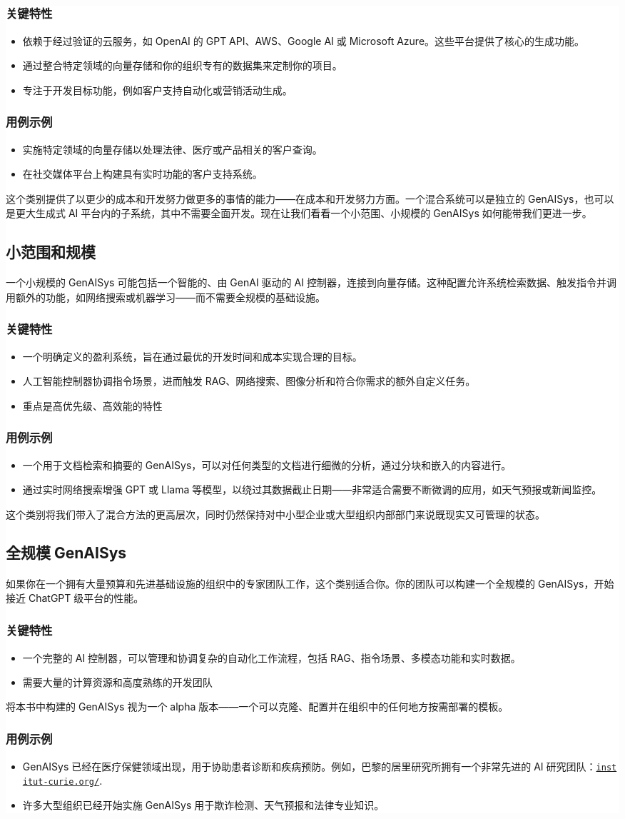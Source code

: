### 关键特性

+   依赖于经过验证的云服务，如 OpenAI 的 GPT API、AWS、Google AI 或 Microsoft Azure。这些平台提供了核心的生成功能。

+   通过整合特定领域的向量存储和你的组织专有的数据集来定制你的项目。

+   专注于开发目标功能，例如客户支持自动化或营销活动生成。

### 用例示例

+   实施特定领域的向量存储以处理法律、医疗或产品相关的客户查询。

+   在社交媒体平台上构建具有实时功能的客户支持系统。

这个类别提供了以更少的成本和开发努力做更多的事情的能力——在成本和开发努力方面。一个混合系统可以是独立的 GenAISys，也可以是更大生成式 AI 平台内的子系统，其中不需要全面开发。现在让我们看看一个小范围、小规模的 GenAISys 如何能带我们更进一步。

## 小范围和规模

一个小规模的 GenAISys 可能包括一个智能的、由 GenAI 驱动的 AI 控制器，连接到向量存储。这种配置允许系统检索数据、触发指令并调用额外的功能，如网络搜索或机器学习——而不需要全规模的基础设施。

### 关键特性

+   一个明确定义的盈利系统，旨在通过最优的开发时间和成本实现合理的目标。

+   人工智能控制器协调指令场景，进而触发 RAG、网络搜索、图像分析和符合你需求的额外自定义任务。

+   重点是高优先级、高效能的特性

### 用例示例

+   一个用于文档检索和摘要的 GenAISys，可以对任何类型的文档进行细微的分析，通过分块和嵌入的内容进行。

+   通过实时网络搜索增强 GPT 或 Llama 等模型，以绕过其数据截止日期——非常适合需要不断微调的应用，如天气预报或新闻监控。

这个类别将我们带入了混合方法的更高层次，同时仍然保持对中小型企业或大型组织内部部门来说既现实又可管理的状态。

## 全规模 GenAISys

如果你在一个拥有大量预算和先进基础设施的组织中的专家团队工作，这个类别适合你。你的团队可以构建一个全规模的 GenAISys，开始接近 ChatGPT 级平台的性能。

### 关键特性

+   一个完整的 AI 控制器，可以管理和协调复杂的自动化工作流程，包括 RAG、指令场景、多模态功能和实时数据。

+   需要大量的计算资源和高度熟练的开发团队

将本书中构建的 GenAISys 视为一个 alpha 版本——一个可以克隆、配置并在组织中的任何地方按需部署的模板。

### 用例示例

+   GenAISys 已经在医疗保健领域出现，用于协助患者诊断和疾病预防。例如，巴黎的居里研究所拥有一个非常先进的 AI 研究团队：[`institut-curie.org/`](https://institut-curie.org/).

+   许多大型组织已经开始实施 GenAISys 用于欺诈检测、天气预报和法律专业知识。
